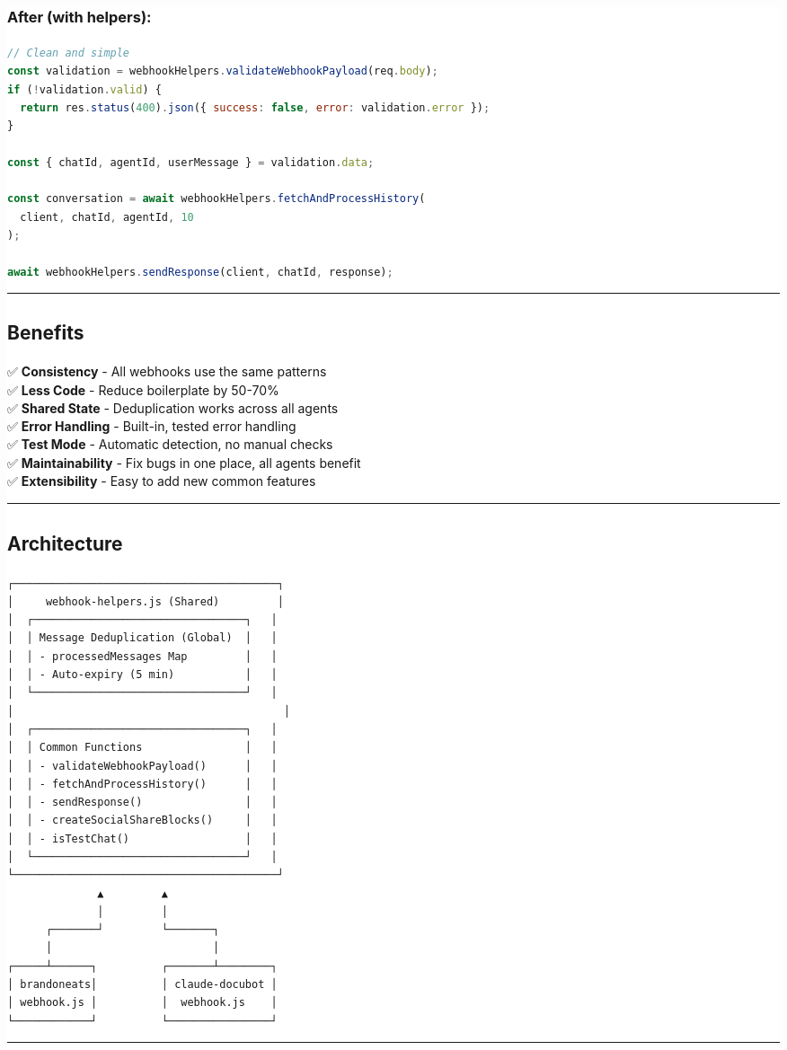 ### After (with helpers):
```javascript
// Clean and simple
const validation = webhookHelpers.validateWebhookPayload(req.body);
if (!validation.valid) {
  return res.status(400).json({ success: false, error: validation.error });
}

const { chatId, agentId, userMessage } = validation.data;

const conversation = await webhookHelpers.fetchAndProcessHistory(
  client, chatId, agentId, 10
);

await webhookHelpers.sendResponse(client, chatId, response);
```

---

## Benefits

✅ **Consistency** - All webhooks use the same patterns  
✅ **Less Code** - Reduce boilerplate by 50-70%  
✅ **Shared State** - Deduplication works across all agents  
✅ **Error Handling** - Built-in, tested error handling  
✅ **Test Mode** - Automatic detection, no manual checks  
✅ **Maintainability** - Fix bugs in one place, all agents benefit  
✅ **Extensibility** - Easy to add new common features  

---

## Architecture

```
┌─────────────────────────────────────────┐
│     webhook-helpers.js (Shared)         │
│  ┌─────────────────────────────────┐   │
│  │ Message Deduplication (Global)  │   │
│  │ - processedMessages Map         │   │
│  │ - Auto-expiry (5 min)           │   │
│  └─────────────────────────────────┘   │
│                                          │
│  ┌─────────────────────────────────┐   │
│  │ Common Functions                │   │
│  │ - validateWebhookPayload()      │   │
│  │ - fetchAndProcessHistory()      │   │
│  │ - sendResponse()                │   │
│  │ - createSocialShareBlocks()     │   │
│  │ - isTestChat()                  │   │
│  └─────────────────────────────────┘   │
└─────────────────────────────────────────┘
              ▲         ▲
              │         │
      ┌───────┘         └───────┐
      │                         │
┌─────┴──────┐          ┌───────┴────────┐
│ brandoneats│          │ claude-docubot │
│ webhook.js │          │  webhook.js    │
└────────────┘          └────────────────┘
```

---